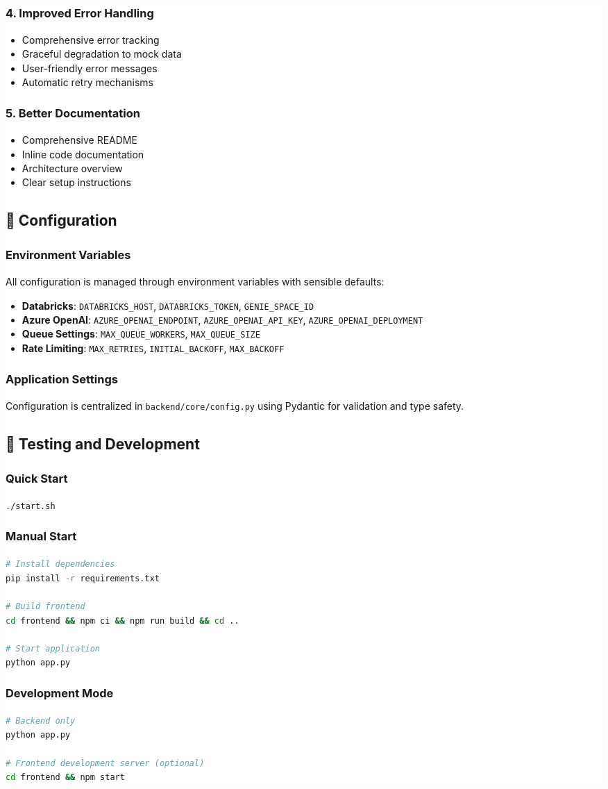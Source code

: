 ### 4. **Improved Error Handling**
- Comprehensive error tracking
- Graceful degradation to mock data
- User-friendly error messages
- Automatic retry mechanisms

### 5. **Better Documentation**
- Comprehensive README
- Inline code documentation
- Architecture overview
- Clear setup instructions

## 🔧 Configuration

### Environment Variables
All configuration is managed through environment variables with sensible defaults:

- **Databricks**: `DATABRICKS_HOST`, `DATABRICKS_TOKEN`, `GENIE_SPACE_ID`
- **Azure OpenAI**: `AZURE_OPENAI_ENDPOINT`, `AZURE_OPENAI_API_KEY`, `AZURE_OPENAI_DEPLOYMENT`
- **Queue Settings**: `MAX_QUEUE_WORKERS`, `MAX_QUEUE_SIZE`
- **Rate Limiting**: `MAX_RETRIES`, `INITIAL_BACKOFF`, `MAX_BACKOFF`

### Application Settings
Configuration is centralized in `backend/core/config.py` using Pydantic for validation and type safety.

## 🧪 Testing and Development

### Quick Start
```bash
./start.sh
```

### Manual Start
```bash
# Install dependencies
pip install -r requirements.txt

# Build frontend
cd frontend && npm ci && npm run build && cd ..

# Start application
python app.py
```

### Development Mode
```bash
# Backend only
python app.py

# Frontend development server (optional)
cd frontend && npm start
```
